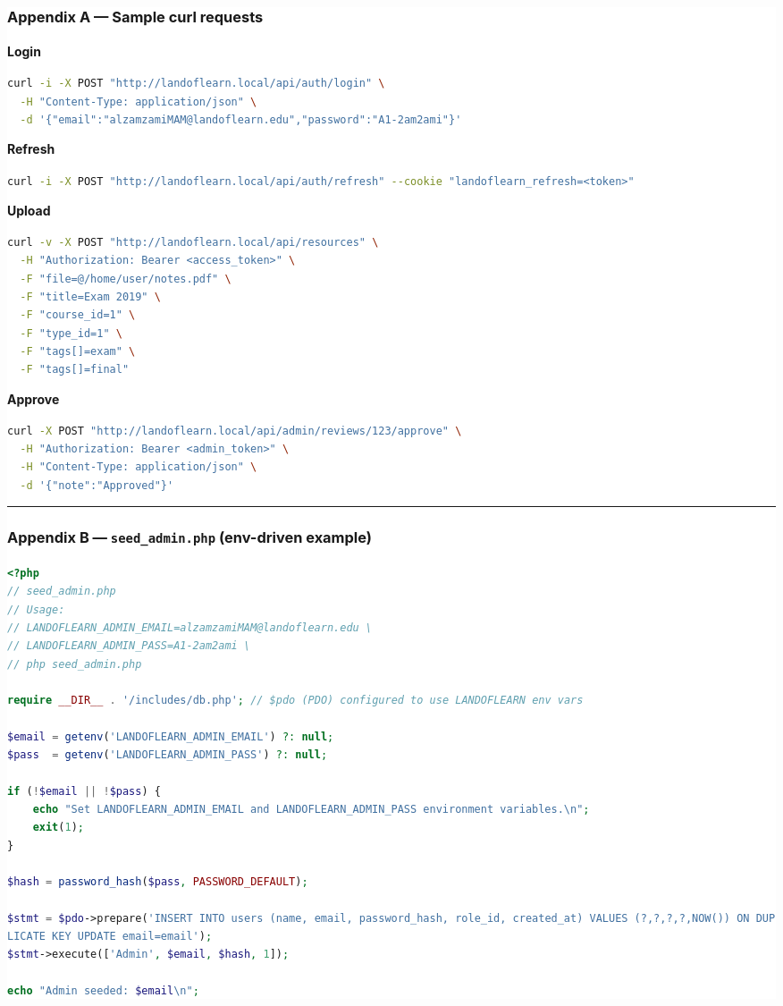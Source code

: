 ### Appendix A — Sample curl requests

**Login**

```bash
curl -i -X POST "http://landoflearn.local/api/auth/login" \
  -H "Content-Type: application/json" \
  -d '{"email":"alzamzamiMAM@landoflearn.edu","password":"A1-2am2ami"}'
```

**Refresh**

```bash
curl -i -X POST "http://landoflearn.local/api/auth/refresh" --cookie "landoflearn_refresh=<token>"
```

**Upload**

```bash
curl -v -X POST "http://landoflearn.local/api/resources" \
  -H "Authorization: Bearer <access_token>" \
  -F "file=@/home/user/notes.pdf" \
  -F "title=Exam 2019" \
  -F "course_id=1" \
  -F "type_id=1" \
  -F "tags[]=exam" \
  -F "tags[]=final"
```

**Approve**

```bash
curl -X POST "http://landoflearn.local/api/admin/reviews/123/approve" \
  -H "Authorization: Bearer <admin_token>" \
  -H "Content-Type: application/json" \
  -d '{"note":"Approved"}'
```

---

### Appendix B — `seed_admin.php` (env-driven example)

```php
<?php
// seed_admin.php
// Usage:
// LANDOFLEARN_ADMIN_EMAIL=alzamzamiMAM@landoflearn.edu \
// LANDOFLEARN_ADMIN_PASS=A1-2am2ami \
// php seed_admin.php

require __DIR__ . '/includes/db.php'; // $pdo (PDO) configured to use LANDOFLEARN env vars

$email = getenv('LANDOFLEARN_ADMIN_EMAIL') ?: null;
$pass  = getenv('LANDOFLEARN_ADMIN_PASS') ?: null;

if (!$email || !$pass) {
    echo "Set LANDOFLEARN_ADMIN_EMAIL and LANDOFLEARN_ADMIN_PASS environment variables.\n";
    exit(1);
}

$hash = password_hash($pass, PASSWORD_DEFAULT);

$stmt = $pdo->prepare('INSERT INTO users (name, email, password_hash, role_id, created_at) VALUES (?,?,?,?,NOW()) ON DUPLICATE KEY UPDATE email=email');
$stmt->execute(['Admin', $email, $hash, 1]);

echo "Admin seeded: $email\n";
```

